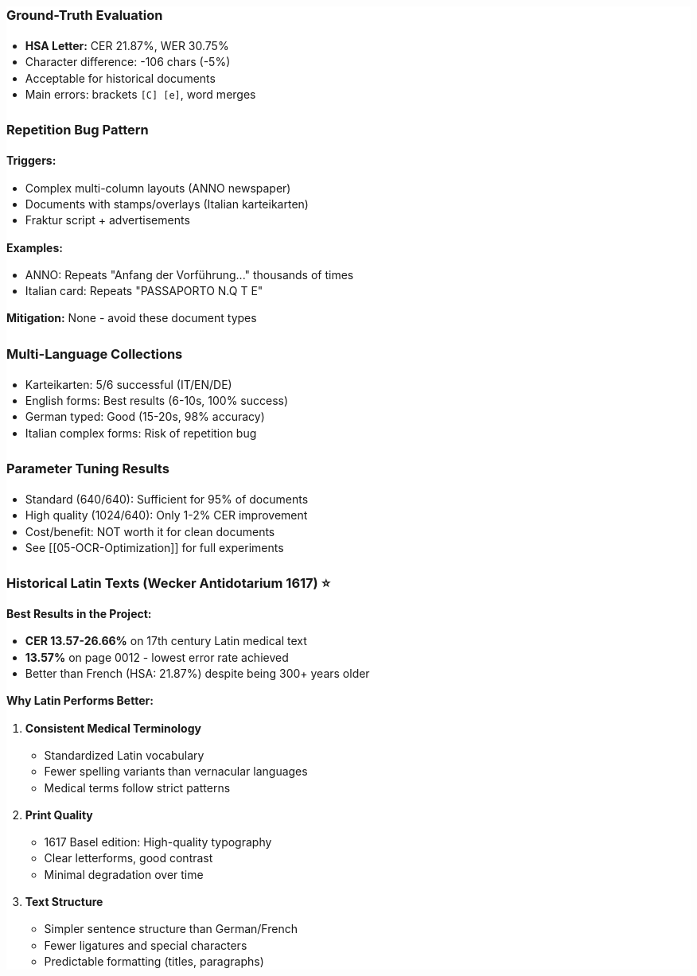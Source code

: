 ### Ground-Truth Evaluation
- **HSA Letter:** CER 21.87%, WER 30.75%
- Character difference: -106 chars (-5%)
- Acceptable for historical documents
- Main errors: brackets `[C] [e]`, word merges

### Repetition Bug Pattern
**Triggers:**
- Complex multi-column layouts (ANNO newspaper)
- Documents with stamps/overlays (Italian karteikarten)
- Fraktur script + advertisements

**Examples:**
- ANNO: Repeats "Anfang der Vorführung..." thousands of times
- Italian card: Repeats "PASSAPORTO N.Q T E"

**Mitigation:** None - avoid these document types

### Multi-Language Collections
- Karteikarten: 5/6 successful (IT/EN/DE)
- English forms: Best results (6-10s, 100% success)
- German typed: Good (15-20s, 98% accuracy)
- Italian complex forms: Risk of repetition bug

### Parameter Tuning Results
- Standard (640/640): Sufficient for 95% of documents
- High quality (1024/640): Only 1-2% CER improvement
- Cost/benefit: NOT worth it for clean documents
- See [[05-OCR-Optimization]] for full experiments

### Historical Latin Texts (Wecker Antidotarium 1617) ⭐

**Best Results in the Project:**
- **CER 13.57-26.66%** on 17th century Latin medical text
- **13.57%** on page 0012 - lowest error rate achieved
- Better than French (HSA: 21.87%) despite being 300+ years older

**Why Latin Performs Better:**
1. **Consistent Medical Terminology**
   - Standardized Latin vocabulary
   - Fewer spelling variants than vernacular languages
   - Medical terms follow strict patterns

2. **Print Quality**
   - 1617 Basel edition: High-quality typography
   - Clear letterforms, good contrast
   - Minimal degradation over time

3. **Text Structure**
   - Simpler sentence structure than German/French
   - Fewer ligatures and special characters
   - Predictable formatting (titles, paragraphs)
